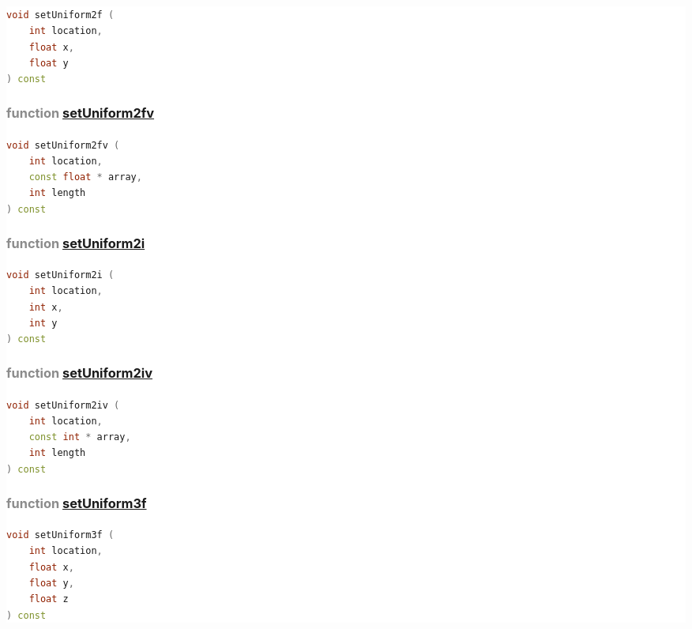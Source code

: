 ```cpp
void setUniform2f (
    int location,
    float x,
    float y
) const 
```



### <span style="opacity:0.5;">function</span> <a id="5d8f846c" href="#5d8f846c">setUniform2fv</a>

```cpp
void setUniform2fv (
    int location,
    const float * array,
    int length
) const 
```



### <span style="opacity:0.5;">function</span> <a id="bafe960c" href="#bafe960c">setUniform2i</a>

```cpp
void setUniform2i (
    int location,
    int x,
    int y
) const 
```



### <span style="opacity:0.5;">function</span> <a id="59f76b14" href="#59f76b14">setUniform2iv</a>

```cpp
void setUniform2iv (
    int location,
    const int * array,
    int length
) const 
```



### <span style="opacity:0.5;">function</span> <a id="55de58fa" href="#55de58fa">setUniform3f</a>

```cpp
void setUniform3f (
    int location,
    float x,
    float y,
    float z
) const 
```
